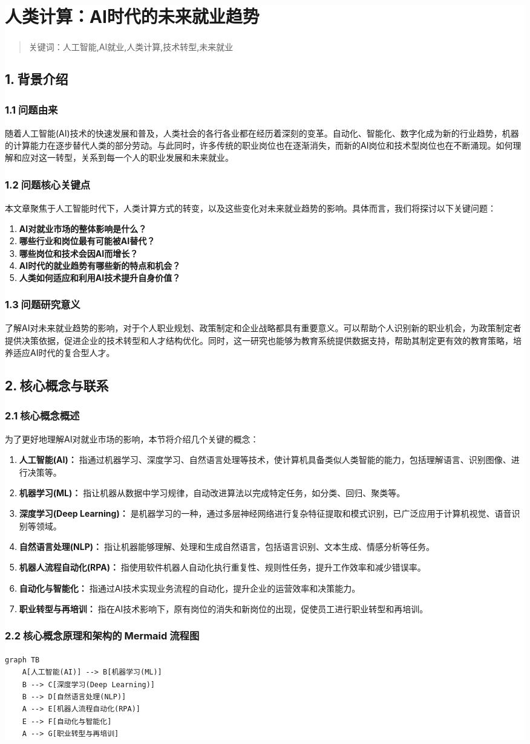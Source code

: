                  

# 人类计算：AI时代的未来就业趋势

> 关键词：人工智能,AI就业,人类计算,技术转型,未来就业

## 1. 背景介绍

### 1.1 问题由来
随着人工智能(AI)技术的快速发展和普及，人类社会的各行各业都在经历着深刻的变革。自动化、智能化、数字化成为新的行业趋势，机器的计算能力在逐步替代人类的部分劳动。与此同时，许多传统的职业岗位也在逐渐消失，而新的AI岗位和技术型岗位也在不断涌现。如何理解和应对这一转型，关系到每一个人的职业发展和未来就业。

### 1.2 问题核心关键点
本文章聚焦于人工智能时代下，人类计算方式的转变，以及这些变化对未来就业趋势的影响。具体而言，我们将探讨以下关键问题：

1. **AI对就业市场的整体影响是什么？**
2. **哪些行业和岗位最有可能被AI替代？**
3. **哪些岗位和技术会因AI而增长？**
4. **AI时代的就业趋势有哪些新的特点和机会？**
5. **人类如何适应和利用AI技术提升自身价值？**

### 1.3 问题研究意义
了解AI对未来就业趋势的影响，对于个人职业规划、政策制定和企业战略都具有重要意义。可以帮助个人识别新的职业机会，为政策制定者提供决策依据，促进企业的技术转型和人才结构优化。同时，这一研究也能够为教育系统提供数据支持，帮助其制定更有效的教育策略，培养适应AI时代的复合型人才。

## 2. 核心概念与联系

### 2.1 核心概念概述

为了更好地理解AI对就业市场的影响，本节将介绍几个关键的概念：

1. **人工智能(AI)：** 指通过机器学习、深度学习、自然语言处理等技术，使计算机具备类似人类智能的能力，包括理解语言、识别图像、进行决策等。

2. **机器学习(ML)：** 指让机器从数据中学习规律，自动改进算法以完成特定任务，如分类、回归、聚类等。

3. **深度学习(Deep Learning)：** 是机器学习的一种，通过多层神经网络进行复杂特征提取和模式识别，已广泛应用于计算机视觉、语音识别等领域。

4. **自然语言处理(NLP)：** 指让机器能够理解、处理和生成自然语言，包括语言识别、文本生成、情感分析等任务。

5. **机器人流程自动化(RPA)：** 指使用软件机器人自动化执行重复性、规则性任务，提升工作效率和减少错误率。

6. **自动化与智能化：** 指通过AI技术实现业务流程的自动化，提升企业的运营效率和决策能力。

7. **职业转型与再培训：** 指在AI技术影响下，原有岗位的消失和新岗位的出现，促使员工进行职业转型和再培训。

### 2.2 核心概念原理和架构的 Mermaid 流程图

```mermaid
graph TB
    A[人工智能(AI)] --> B[机器学习(ML)]
    B --> C[深度学习(Deep Learning)]
    B --> D[自然语言处理(NLP)]
    A --> E[机器人流程自动化(RPA)]
    E --> F[自动化与智能化]
    A --> G[职业转型与再培训]
```

